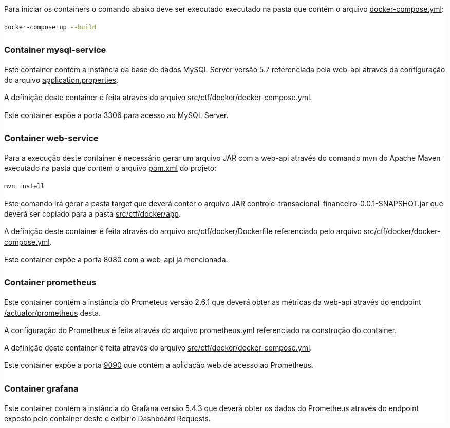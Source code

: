 Para iniciar os containers o comando abaixo deve ser executado executado na pasta que contém o arquivo [docker-compose.yml](https://github.com/prbpedro/controle-transacional-financeiro/blob/main/src/ctf/docker/docker-compose.yml):
```sh
docker-compose up --build
```

### Container mysql-service
Este container contém a instância da base de dados MySQL Server versão 5.7 referenciada pela web-api através da configuração do arquivo [application.properties](https://github.com/prbpedro/controle-transacional-financeiro/blob/main/src/ctf/src/main/resources/application.properties).

A definição deste container é feita através do arquivo [src/ctf/docker/docker-compose.yml](https://github.com/prbpedro/controle-transacional-financeiro/blob/main/src/ctf/docker/docker-compose.yml).

Este container expõe a porta 3306 para acesso ao MySQL Server.

### Container web-service
Para a execução deste container é necessário gerar um arquivo JAR com a web-api através do comando mvn do Apache Maven executado na pasta que contém o arquivo [pom.xml](https://github.com/prbpedro/controle-transacional-financeiro/blob/main/src/ctf/pom.xml) do projeto:
```sh
mvn install
```
Este comando irá gerar a pasta target que deverá conter o arquivo JAR  controle-transacional-financeiro-0.0.1-SNAPSHOT.jar que deverá ser copiado para a pasta [src/ctf/docker/app](https://github.com/prbpedro/controle-transacional-financeiro/tree/main/src/ctf/docker/app).

A definição deste container é feita através do arquivo [src/ctf/docker/Dockerfile](https://github.com/prbpedro/controle-transacional-financeiro/blob/main/src/ctf/docker/Dockerfile) referenciado pelo arquivo [src/ctf/docker/docker-compose.yml](https://github.com/prbpedro/controle-transacional-financeiro/blob/main/src/ctf/docker/docker-compose.yml).

Este container expõe a porta [8080](http://localhost:8080/swagger-ui.html) com a web-api já mencionada.

### Container prometheus
Este container contém a instância do Prometeus versão 2.6.1 que deverá obter as métricas da web-api através do endpoint [/actuator/prometheus](http://localhost:8080/actuator/prometheus) desta.

A configuração do Prometheus é feita através do arquivo [prometheus.yml](https://github.com/prbpedro/controle-transacional-financeiro/blob/main/src/ctf/docker/config/prometheus/prometheus.yml) referenciado na construção do container.

A definição deste container é feita através do arquivo [src/ctf/docker/docker-compose.yml](https://github.com/prbpedro/controle-transacional-financeiro/blob/main/src/ctf/docker/docker-compose.yml).

Este container expõe a porta [9090](http://localhost:9090) que contém a apĺicação web de acesso ao Prometheus.

### Container grafana
Este container contém a instância do Grafana versão 5.4.3 que deverá obter os dados do Prometheus através do [endpoint](http://localhost:9090) exposto pelo container deste e exibir o Dashboard Requests.
